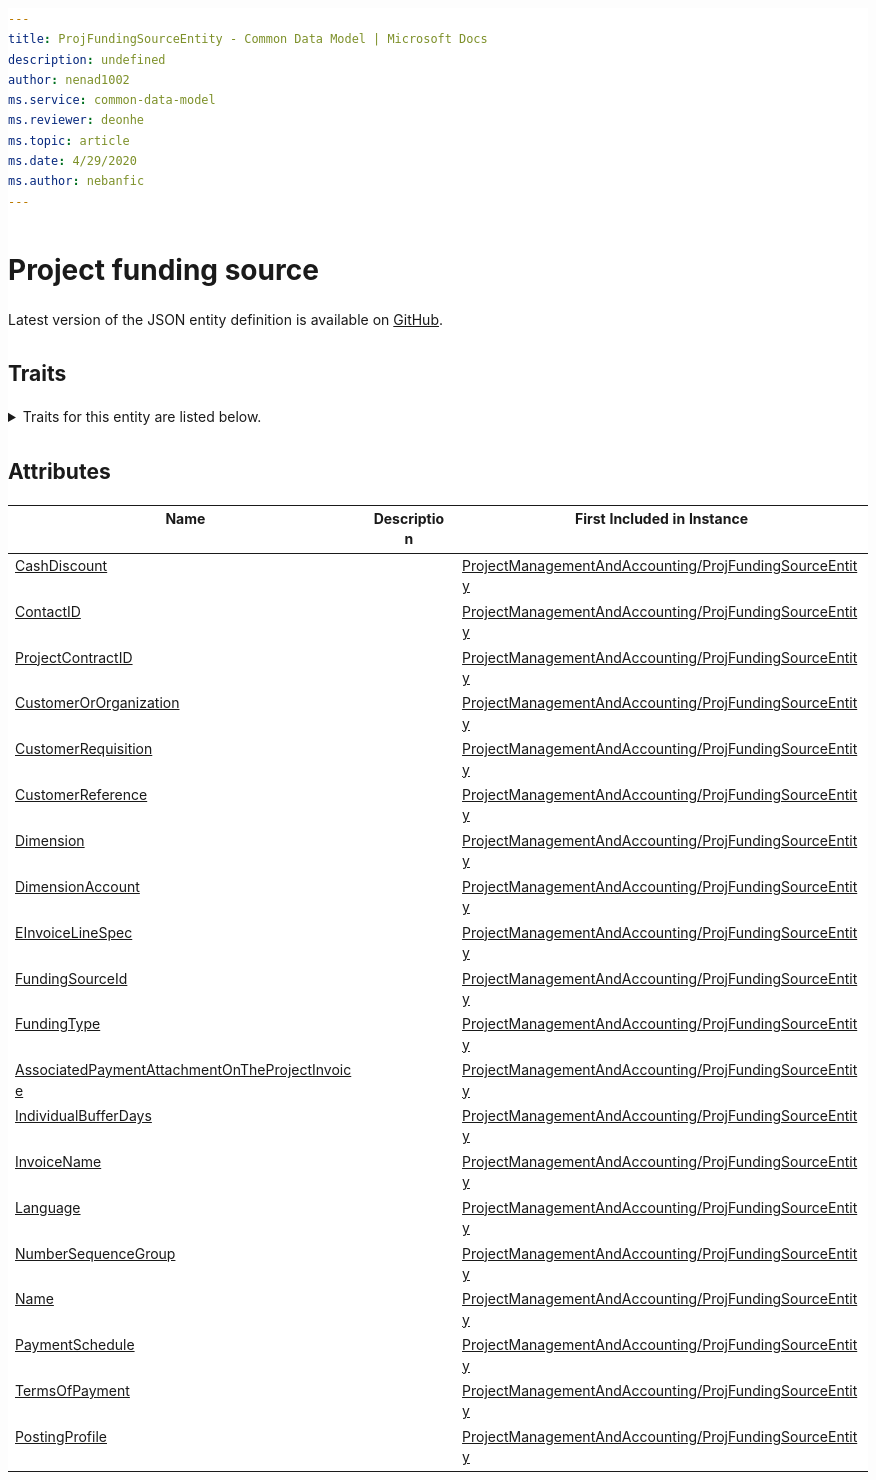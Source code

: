 ```yaml
---
title: ProjFundingSourceEntity - Common Data Model | Microsoft Docs
description: undefined
author: nenad1002
ms.service: common-data-model
ms.reviewer: deonhe
ms.topic: article
ms.date: 4/29/2020
ms.author: nebanfic
---
```


# Project funding source

  
 Latest version of the JSON entity definition is available on <a href="https://github.com/Microsoft/CDM/tree/master/schemaDocuments/core/operationsCommon/Entities/ProfessionalServices/ProjectManagementAndAccounting/ProjFundingSourceEntity.cdm.json" target="_blank">GitHub</a>.  

## Traits

<details><summary>Traits for this entity are listed below.  
</summary></details>

## Attributes

|Name|Description|First Included in Instance|
|---|---|---|
|[CashDiscount](#CashDiscount)||<a href="ProjFundingSourceEntity.md" target="_blank">ProjectManagementAndAccounting/ProjFundingSourceEntity</a>|
|[ContactID](#ContactID)||<a href="ProjFundingSourceEntity.md" target="_blank">ProjectManagementAndAccounting/ProjFundingSourceEntity</a>|
|[ProjectContractID](#ProjectContractID)||<a href="ProjFundingSourceEntity.md" target="_blank">ProjectManagementAndAccounting/ProjFundingSourceEntity</a>|
|[CustomerOrOrganization](#CustomerOrOrganization)||<a href="ProjFundingSourceEntity.md" target="_blank">ProjectManagementAndAccounting/ProjFundingSourceEntity</a>|
|[CustomerRequisition](#CustomerRequisition)||<a href="ProjFundingSourceEntity.md" target="_blank">ProjectManagementAndAccounting/ProjFundingSourceEntity</a>|
|[CustomerReference](#CustomerReference)||<a href="ProjFundingSourceEntity.md" target="_blank">ProjectManagementAndAccounting/ProjFundingSourceEntity</a>|
|[Dimension](#Dimension)||<a href="ProjFundingSourceEntity.md" target="_blank">ProjectManagementAndAccounting/ProjFundingSourceEntity</a>|
|[DimensionAccount](#DimensionAccount)||<a href="ProjFundingSourceEntity.md" target="_blank">ProjectManagementAndAccounting/ProjFundingSourceEntity</a>|
|[EInvoiceLineSpec](#EInvoiceLineSpec)||<a href="ProjFundingSourceEntity.md" target="_blank">ProjectManagementAndAccounting/ProjFundingSourceEntity</a>|
|[FundingSourceId](#FundingSourceId)||<a href="ProjFundingSourceEntity.md" target="_blank">ProjectManagementAndAccounting/ProjFundingSourceEntity</a>|
|[FundingType](#FundingType)||<a href="ProjFundingSourceEntity.md" target="_blank">ProjectManagementAndAccounting/ProjFundingSourceEntity</a>|
|[AssociatedPaymentAttachmentOnTheProjectInvoice](#AssociatedPaymentAttachmentOnTheProjectInvoice)||<a href="ProjFundingSourceEntity.md" target="_blank">ProjectManagementAndAccounting/ProjFundingSourceEntity</a>|
|[IndividualBufferDays](#IndividualBufferDays)||<a href="ProjFundingSourceEntity.md" target="_blank">ProjectManagementAndAccounting/ProjFundingSourceEntity</a>|
|[InvoiceName](#InvoiceName)||<a href="ProjFundingSourceEntity.md" target="_blank">ProjectManagementAndAccounting/ProjFundingSourceEntity</a>|
|[Language](#Language)||<a href="ProjFundingSourceEntity.md" target="_blank">ProjectManagementAndAccounting/ProjFundingSourceEntity</a>|
|[NumberSequenceGroup](#NumberSequenceGroup)||<a href="ProjFundingSourceEntity.md" target="_blank">ProjectManagementAndAccounting/ProjFundingSourceEntity</a>|
|[Name](#Name)||<a href="ProjFundingSourceEntity.md" target="_blank">ProjectManagementAndAccounting/ProjFundingSourceEntity</a>|
|[PaymentSchedule](#PaymentSchedule)||<a href="ProjFundingSourceEntity.md" target="_blank">ProjectManagementAndAccounting/ProjFundingSourceEntity</a>|
|[TermsOfPayment](#TermsOfPayment)||<a href="ProjFundingSourceEntity.md" target="_blank">ProjectManagementAndAccounting/ProjFundingSourceEntity</a>|
|[PostingProfile](#PostingProfile)||<a href="ProjFundingSourceEntity.md" target="_blank">ProjectManagementAndAccounting/ProjFundingSourceEntity</a>|